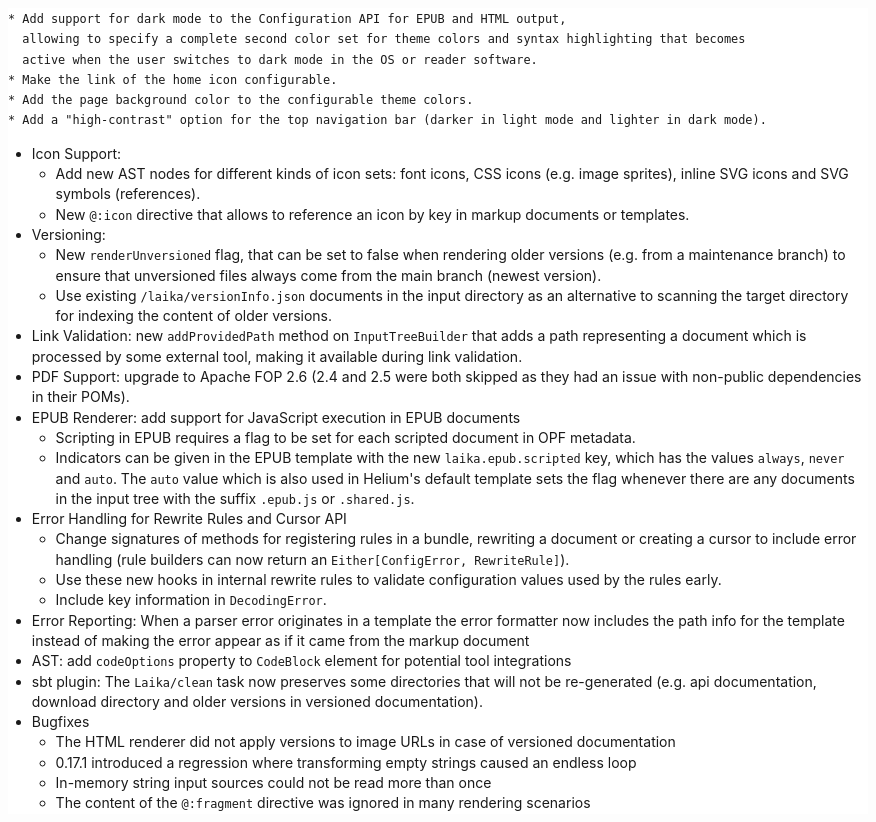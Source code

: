     * Add support for dark mode to the Configuration API for EPUB and HTML output, 
      allowing to specify a complete second color set for theme colors and syntax highlighting that becomes
      active when the user switches to dark mode in the OS or reader software.
    * Make the link of the home icon configurable.
    * Add the page background color to the configurable theme colors.
    * Add a "high-contrast" option for the top navigation bar (darker in light mode and lighter in dark mode).
* Icon Support:
    * Add new AST nodes for different kinds of icon sets: font icons, CSS icons (e.g. image sprites), inline SVG icons
      and SVG symbols (references).
    * New `@:icon` directive that allows to reference an icon by key in markup documents or templates.
* Versioning: 
     * New `renderUnversioned` flag, that can be set to false when rendering older versions 
       (e.g. from a maintenance branch) to ensure that unversioned files always come from the main branch (newest version).
     * Use existing `/laika/versionInfo.json` documents in the input directory as an alternative to scanning the
       target directory for indexing the content of older versions.
* Link Validation: new `addProvidedPath` method on `InputTreeBuilder` that adds a path representing a document which is 
  processed by some external tool, making it available during link validation.
* PDF Support: upgrade to Apache FOP 2.6 (2.4 and 2.5 were both skipped as they had an issue with non-public dependencies 
  in their POMs).
* EPUB Renderer: add support for JavaScript execution in EPUB documents
    * Scripting in EPUB requires a flag to be set for each scripted document in OPF metadata.
    * Indicators can be given in the EPUB template with the new `laika.epub.scripted` key,
      which has the values `always`, `never` and `auto`.
      The `auto` value which is also used in Helium's default template sets the flag whenever there are any
      documents in the input tree with the suffix `.epub.js` or `.shared.js`.
* Error Handling for Rewrite Rules and Cursor API
    * Change signatures of methods for registering rules in a bundle, rewriting a document or creating a cursor 
      to include error handling (rule builders can now return an `Either[ConfigError, RewriteRule]`).
    * Use these new hooks in internal rewrite rules to validate configuration values used by the rules early.
    * Include key information in `DecodingError`.
* Error Reporting: When a parser error originates in a template the error formatter now includes the path info
  for the template instead of making the error appear as if it came from the markup document
* AST: add `codeOptions` property to `CodeBlock` element for potential tool integrations
* sbt plugin: The `Laika/clean` task now preserves some directories that will not be re-generated
  (e.g. api documentation, download directory and older versions in versioned documentation).
* Bugfixes
    * The HTML renderer did not apply versions to image URLs in case of versioned documentation
    * 0.17.1 introduced a regression where transforming empty strings caused an endless loop
    * In-memory string input sources could not be read more than once
    * The content of the `@:fragment` directive was ignored in many rendering scenarios
